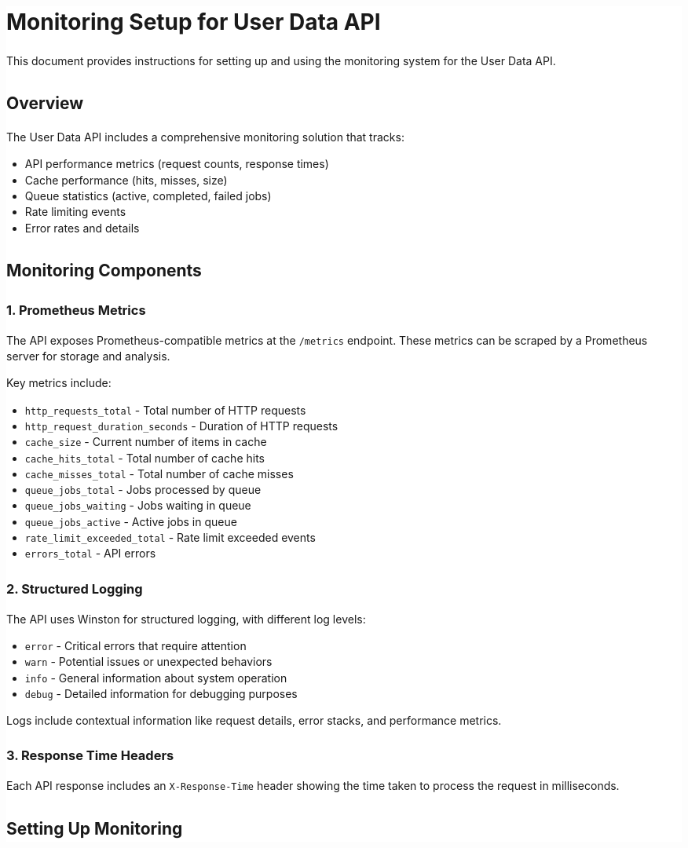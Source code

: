 # Monitoring Setup for User Data API

This document provides instructions for setting up and using the monitoring system for the User Data API.

## Overview

The User Data API includes a comprehensive monitoring solution that tracks:

- API performance metrics (request counts, response times)
- Cache performance (hits, misses, size)
- Queue statistics (active, completed, failed jobs)
- Rate limiting events
- Error rates and details

## Monitoring Components

### 1. Prometheus Metrics

The API exposes Prometheus-compatible metrics at the `/metrics` endpoint. These metrics can be scraped by a Prometheus server for storage and analysis.

Key metrics include:

- `http_requests_total` - Total number of HTTP requests
- `http_request_duration_seconds` - Duration of HTTP requests
- `cache_size` - Current number of items in cache
- `cache_hits_total` - Total number of cache hits
- `cache_misses_total` - Total number of cache misses
- `queue_jobs_total` - Jobs processed by queue
- `queue_jobs_waiting` - Jobs waiting in queue
- `queue_jobs_active` - Active jobs in queue
- `rate_limit_exceeded_total` - Rate limit exceeded events
- `errors_total` - API errors

### 2. Structured Logging

The API uses Winston for structured logging, with different log levels:

- `error` - Critical errors that require attention
- `warn` - Potential issues or unexpected behaviors
- `info` - General information about system operation
- `debug` - Detailed information for debugging purposes

Logs include contextual information like request details, error stacks, and performance metrics.

### 3. Response Time Headers

Each API response includes an `X-Response-Time` header showing the time taken to process the request in milliseconds.

## Setting Up Monitoring
